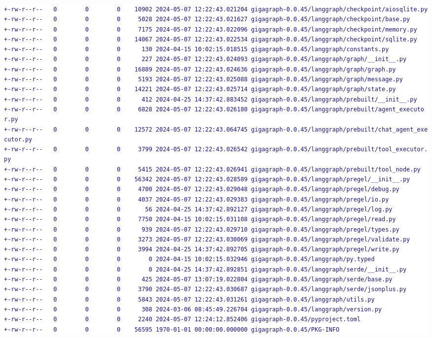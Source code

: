 ```diff
+-rw-r--r--   0        0        0    10902 2024-05-07 12:22:43.021204 gigagraph-0.0.45/langgraph/checkpoint/aiosqlite.py
+-rw-r--r--   0        0        0     5028 2024-05-07 12:22:43.021627 gigagraph-0.0.45/langgraph/checkpoint/base.py
+-rw-r--r--   0        0        0     7175 2024-05-07 12:22:43.022096 gigagraph-0.0.45/langgraph/checkpoint/memory.py
+-rw-r--r--   0        0        0    14067 2024-05-07 12:22:43.022534 gigagraph-0.0.45/langgraph/checkpoint/sqlite.py
+-rw-r--r--   0        0        0      130 2024-04-15 10:02:15.018515 gigagraph-0.0.45/langgraph/constants.py
+-rw-r--r--   0        0        0      227 2024-05-07 12:22:43.024093 gigagraph-0.0.45/langgraph/graph/__init__.py
+-rw-r--r--   0        0        0    16889 2024-05-07 12:22:43.024636 gigagraph-0.0.45/langgraph/graph/graph.py
+-rw-r--r--   0        0        0     5193 2024-05-07 12:22:43.025088 gigagraph-0.0.45/langgraph/graph/message.py
+-rw-r--r--   0        0        0    14221 2024-05-07 12:22:43.025714 gigagraph-0.0.45/langgraph/graph/state.py
+-rw-r--r--   0        0        0      412 2024-04-25 14:37:42.883452 gigagraph-0.0.45/langgraph/prebuilt/__init__.py
+-rw-r--r--   0        0        0     6828 2024-05-07 12:22:43.026180 gigagraph-0.0.45/langgraph/prebuilt/agent_executor.py
+-rw-r--r--   0        0        0    12572 2024-05-07 12:22:43.064745 gigagraph-0.0.45/langgraph/prebuilt/chat_agent_executor.py
+-rw-r--r--   0        0        0     3799 2024-05-07 12:22:43.026542 gigagraph-0.0.45/langgraph/prebuilt/tool_executor.py
+-rw-r--r--   0        0        0     5415 2024-05-07 12:22:43.026941 gigagraph-0.0.45/langgraph/prebuilt/tool_node.py
+-rw-r--r--   0        0        0    56342 2024-05-07 12:22:43.028589 gigagraph-0.0.45/langgraph/pregel/__init__.py
+-rw-r--r--   0        0        0     4700 2024-05-07 12:22:43.029048 gigagraph-0.0.45/langgraph/pregel/debug.py
+-rw-r--r--   0        0        0     4037 2024-05-07 12:22:43.029383 gigagraph-0.0.45/langgraph/pregel/io.py
+-rw-r--r--   0        0        0       56 2024-04-25 14:37:42.892127 gigagraph-0.0.45/langgraph/pregel/log.py
+-rw-r--r--   0        0        0     7750 2024-04-15 10:02:15.031108 gigagraph-0.0.45/langgraph/pregel/read.py
+-rw-r--r--   0        0        0      939 2024-05-07 12:22:43.029710 gigagraph-0.0.45/langgraph/pregel/types.py
+-rw-r--r--   0        0        0     3273 2024-05-07 12:22:43.030069 gigagraph-0.0.45/langgraph/pregel/validate.py
+-rw-r--r--   0        0        0     3994 2024-04-25 14:37:42.892705 gigagraph-0.0.45/langgraph/pregel/write.py
+-rw-r--r--   0        0        0        0 2024-04-15 10:02:15.032946 gigagraph-0.0.45/langgraph/py.typed
+-rw-r--r--   0        0        0        0 2024-04-25 14:37:42.892851 gigagraph-0.0.45/langgraph/serde/__init__.py
+-rw-r--r--   0        0        0      425 2024-05-07 13:07:19.022804 gigagraph-0.0.45/langgraph/serde/base.py
+-rw-r--r--   0        0        0     3790 2024-05-07 12:22:43.030687 gigagraph-0.0.45/langgraph/serde/jsonplus.py
+-rw-r--r--   0        0        0     5843 2024-05-07 12:22:43.031261 gigagraph-0.0.45/langgraph/utils.py
+-rw-r--r--   0        0        0      308 2024-03-06 08:45:49.226704 gigagraph-0.0.45/langgraph/version.py
+-rw-r--r--   0        0        0     2240 2024-05-07 12:24:12.852406 gigagraph-0.0.45/pyproject.toml
+-rw-r--r--   0        0        0    56595 1970-01-01 00:00:00.000000 gigagraph-0.0.45/PKG-INFO
```
